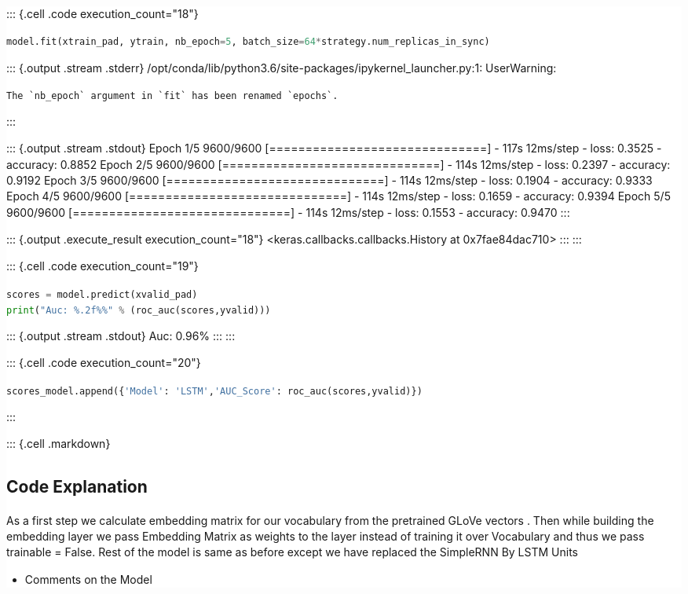 ::: {.cell .code execution_count="18"}
``` python
model.fit(xtrain_pad, ytrain, nb_epoch=5, batch_size=64*strategy.num_replicas_in_sync)
```

::: {.output .stream .stderr}
    /opt/conda/lib/python3.6/site-packages/ipykernel_launcher.py:1: UserWarning:

    The `nb_epoch` argument in `fit` has been renamed `epochs`.
:::

::: {.output .stream .stdout}
    Epoch 1/5
    9600/9600 [==============================] - 117s 12ms/step - loss: 0.3525 - accuracy: 0.8852
    Epoch 2/5
    9600/9600 [==============================] - 114s 12ms/step - loss: 0.2397 - accuracy: 0.9192
    Epoch 3/5
    9600/9600 [==============================] - 114s 12ms/step - loss: 0.1904 - accuracy: 0.9333
    Epoch 4/5
    9600/9600 [==============================] - 114s 12ms/step - loss: 0.1659 - accuracy: 0.9394
    Epoch 5/5
    9600/9600 [==============================] - 114s 12ms/step - loss: 0.1553 - accuracy: 0.9470
:::

::: {.output .execute_result execution_count="18"}
    <keras.callbacks.callbacks.History at 0x7fae84dac710>
:::
:::

::: {.cell .code execution_count="19"}
``` python
scores = model.predict(xvalid_pad)
print("Auc: %.2f%%" % (roc_auc(scores,yvalid)))
```

::: {.output .stream .stdout}
    Auc: 0.96%
:::
:::

::: {.cell .code execution_count="20"}
``` python
scores_model.append({'Model': 'LSTM','AUC_Score': roc_auc(scores,yvalid)})
```
:::

::: {.cell .markdown}
## Code Explanation

As a first step we calculate embedding matrix for our vocabulary from
the pretrained GLoVe vectors . Then while building the embedding layer
we pass Embedding Matrix as weights to the layer instead of training it
over Vocabulary and thus we pass trainable = False. Rest of the model is
same as before except we have replaced the SimpleRNN By LSTM Units

-   Comments on the Model
